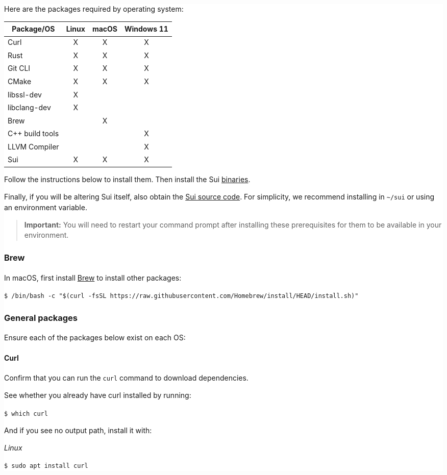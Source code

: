 Here are the packages required by operating system:

|Package/OS |Linux  | macOS| Windows 11|
--- | :---: | :---:| :---:|
|Curl|X|X|X|
|Rust|X|X|X|
|Git CLI|X|X|X|
|CMake|X|X|X|
|libssl-dev|X| | |
|libclang-dev|X| | |
|Brew| |X| |
|C++ build tools| | |X|
|LLVM Compiler| | |X|
|Sui|X|X|X|

Follow the instructions below to install them. Then install the Sui [binaries](#binaries).

Finally, if you will be altering Sui itself, also obtain the [Sui source code](#source-code).
For simplicity, we recommend installing in `~/sui` or using an environment variable.

>**Important:** You will need to restart your command prompt after installing these prerequisites
>for them to be available in your environment.

### Brew
In macOS, first install [Brew](https://brew.sh/) to install other packages:
```shell
$ /bin/bash -c "$(curl -fsSL https://raw.githubusercontent.com/Homebrew/install/HEAD/install.sh)"
```

### General packages

Ensure each of the packages below exist on each OS:

#### Curl
Confirm that you can run the `curl` command to download dependencies.

See whether you already have curl installed by running:

```shell
$ which curl
```

And if you see no output path, install it with:

*Linux*
```shell
$ sudo apt install curl
```
